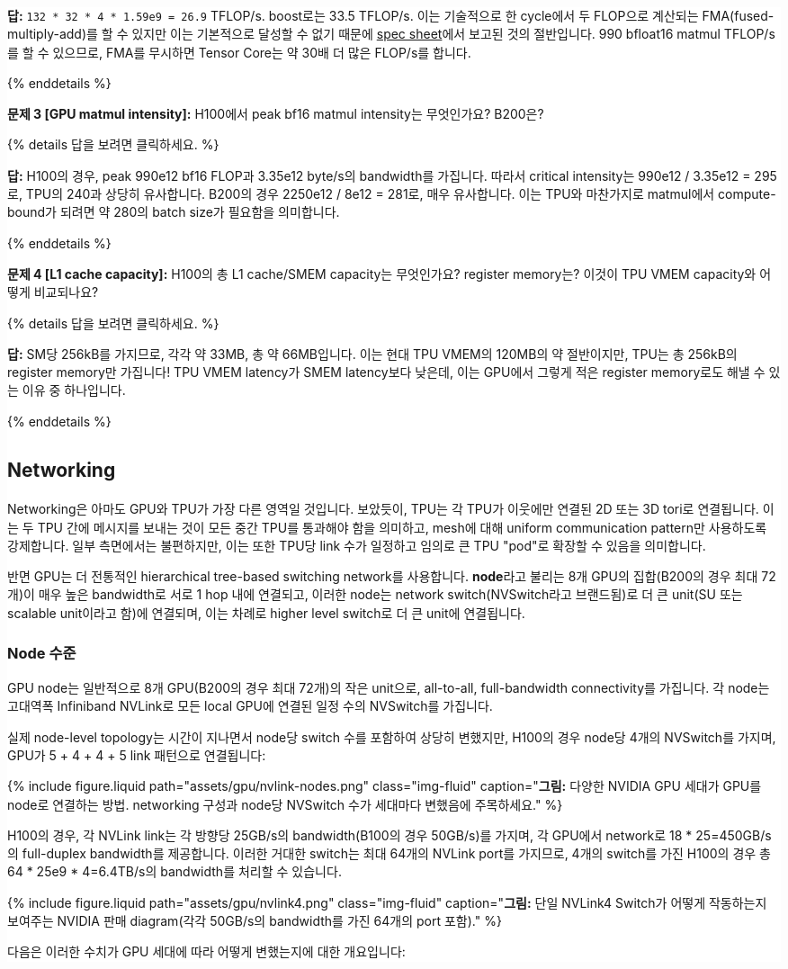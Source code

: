 **답:** `132 * 32 * 4 * 1.59e9 = 26.9` TFLOP/s. boost로는 33.5 TFLOP/s. 이는 기술적으로 한 cycle에서 두 FLOP으로 계산되는 FMA(fused-multiply-add)를 할 수 있지만 이는 기본적으로 달성할 수 없기 때문에 [spec sheet](https://www.nvidia.com/en-us/data-center/h100/)에서 보고된 것의 절반입니다. 990 bfloat16 matmul TFLOP/s를 할 수 있으므로, FMA를 무시하면 Tensor Core는 약 30배 더 많은 FLOP/s를 합니다.

{% enddetails %}

**문제 3 [GPU matmul intensity]:** H100에서 peak bf16 matmul intensity는 무엇인가요? B200은?

{% details 답을 보려면 클릭하세요. %}

**답:** H100의 경우, peak 990e12 bf16 FLOP과 3.35e12 byte/s의 bandwidth를 가집니다. 따라서 critical intensity는 990e12 / 3.35e12 = 295로, TPU의 240과 상당히 유사합니다. B200의 경우 2250e12 / 8e12 = 281로, 매우 유사합니다. 이는 TPU와 마찬가지로 matmul에서 compute-bound가 되려면 약 280의 batch size가 필요함을 의미합니다.

{% enddetails %}

**문제 4 [L1 cache capacity]:** H100의 총 L1 cache/SMEM capacity는 무엇인가요? register memory는? 이것이 TPU VMEM capacity와 어떻게 비교되나요?

{% details 답을 보려면 클릭하세요. %}

**답:** SM당 256kB를 가지므로, 각각 약 33MB, 총 약 66MB입니다. 이는 현대 TPU VMEM의 120MB의 약 절반이지만, TPU는 총 256kB의 register memory만 가집니다! TPU VMEM latency가 SMEM latency보다 낮은데, 이는 GPU에서 그렇게 적은 register memory로도 해낼 수 있는 이유 중 하나입니다.

{% enddetails %}

## Networking

Networking은 아마도 GPU와 TPU가 가장 다른 영역일 것입니다. 보았듯이, TPU는 각 TPU가 이웃에만 연결된 2D 또는 3D tori로 연결됩니다. 이는 두 TPU 간에 메시지를 보내는 것이 모든 중간 TPU를 통과해야 함을 의미하고, mesh에 대해 uniform communication pattern만 사용하도록 강제합니다. 일부 측면에서는 불편하지만, 이는 또한 TPU당 link 수가 일정하고 임의로 큰 TPU "pod"로 확장할 수 있음을 의미합니다.

반면 GPU는 더 전통적인 hierarchical tree-based switching network를 사용합니다. **node**라고 불리는 8개 GPU의 집합(B200의 경우 최대 72개)이 매우 높은 bandwidth로 서로 1 hop 내에 연결되고, 이러한 node는 network switch(NVSwitch라고 브랜드됨)로 더 큰 unit(SU 또는 scalable unit이라고 함)에 연결되며, 이는 차례로 higher level switch로 더 큰 unit에 연결됩니다.

### Node 수준

GPU node는 일반적으로 8개 GPU(B200의 경우 최대 72개)의 작은 unit으로, all-to-all, full-bandwidth connectivity를 가집니다. 각 node는 고대역폭 Infiniband NVLink로 모든 local GPU에 연결된 일정 수의 NVSwitch를 가집니다.

실제 node-level topology는 시간이 지나면서 node당 switch 수를 포함하여 상당히 변했지만, H100의 경우 node당 4개의 NVSwitch를 가지며, GPU가 5 + 4 + 4 + 5 link 패턴으로 연결됩니다:

{% include figure.liquid path="assets/gpu/nvlink-nodes.png" class="img-fluid" caption="<b>그림:</b> 다양한 NVIDIA GPU 세대가 GPU를 node로 연결하는 방법. networking 구성과 node당 NVSwitch 수가 세대마다 변했음에 주목하세요." %}

H100의 경우, 각 NVLink link는 각 방향당 25GB/s의 bandwidth(B100의 경우 50GB/s)를 가지며, 각 GPU에서 network로 18 * 25=450GB/s의 full-duplex bandwidth를 제공합니다. 이러한 거대한 switch는 최대 64개의 NVLink port를 가지므로, 4개의 switch를 가진 H100의 경우 총 64 * 25e9 * 4=6.4TB/s의 bandwidth를 처리할 수 있습니다.

{% include figure.liquid path="assets/gpu/nvlink4.png" class="img-fluid" caption="<b>그림:</b> 단일 NVLink4 Switch가 어떻게 작동하는지 보여주는 NVIDIA 판매 diagram(각각 50GB/s의 bandwidth를 가진 64개의 port 포함)." %}

다음은 이러한 수치가 GPU 세대에 따라 어떻게 변했는지에 대한 개요입니다:
